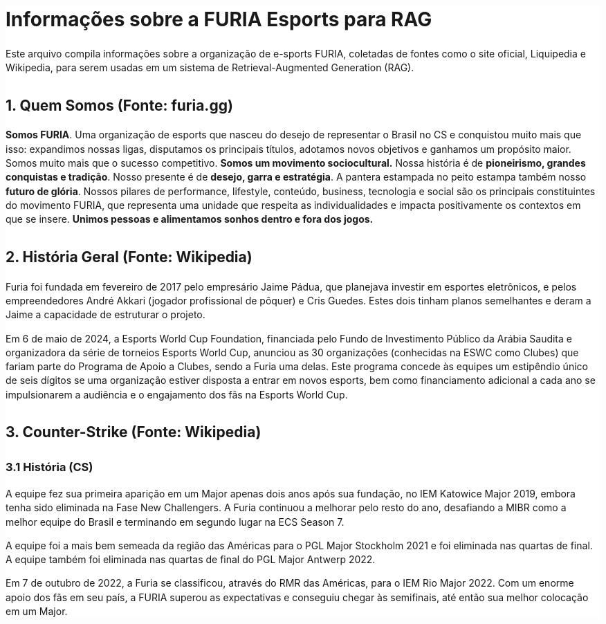 # Informações sobre a FURIA Esports para RAG

Este arquivo compila informações sobre a organização de e-sports FURIA, coletadas de fontes como o site oficial, Liquipedia e Wikipedia, para serem usadas em um sistema de Retrieval-Augmented Generation (RAG).

## 1. Quem Somos (Fonte: furia.gg)

**Somos FURIA**. Uma organização de esports que nasceu do desejo de representar o Brasil no CS e conquistou muito mais que isso: expandimos nossas ligas, disputamos os principais títulos, adotamos novos objetivos e ganhamos um propósito maior. Somos muito mais que o sucesso competitivo.
**Somos um movimento sociocultural.**
Nossa história é de **pioneirismo, grandes conquistas e tradição**. Nosso presente é de **desejo, garra e estratégia**. A pantera estampada no peito estampa também nosso **futuro de glória**. Nossos pilares de performance, lifestyle, conteúdo, business, tecnologia e social são os principais constituintes do movimento FURIA, que representa uma unidade que respeita as individualidades e impacta positivamente os contextos em que se insere. **Unimos pessoas e alimentamos sonhos dentro e fora dos jogos.**




## 2. História Geral (Fonte: Wikipedia)

Furia foi fundada em fevereiro de 2017 pelo empresário Jaime Pádua, que planejava investir em esportes eletrônicos, e pelos empreendedores André Akkari (jogador profissional de pôquer) e Cris Guedes. Estes dois tinham planos semelhantes e deram a Jaime a capacidade de estruturar o projeto.

Em 6 de maio de 2024, a Esports World Cup Foundation, financiada pelo Fundo de Investimento Público da Arábia Saudita e organizadora da série de torneios Esports World Cup, anunciou as 30 organizações (conhecidas na ESWC como Clubes) que fariam parte do Programa de Apoio a Clubes, sendo a Furia uma delas. Este programa concede às equipes um estipêndio único de seis dígitos se uma organização estiver disposta a entrar em novos esports, bem como financiamento adicional a cada ano se impulsionarem a audiência e o engajamento dos fãs na Esports World Cup.

## 3. Counter-Strike (Fonte: Wikipedia)

### 3.1 História (CS)

A equipe fez sua primeira aparição em um Major apenas dois anos após sua fundação, no IEM Katowice Major 2019, embora tenha sido eliminada na Fase New Challengers. A Furia continuou a melhorar pelo resto do ano, desafiando a MIBR como a melhor equipe do Brasil e terminando em segundo lugar na ECS Season 7.

A equipe foi a mais bem semeada da região das Américas para o PGL Major Stockholm 2021 e foi eliminada nas quartas de final. A equipe também foi eliminada nas quartas de final do PGL Major Antwerp 2022.

Em 7 de outubro de 2022, a Furia se classificou, através do RMR das Américas, para o IEM Rio Major 2022. Com um enorme apoio dos fãs em seu país, a FURIA superou as expectativas e conseguiu chegar às semifinais, até então sua melhor colocação em um Major.
